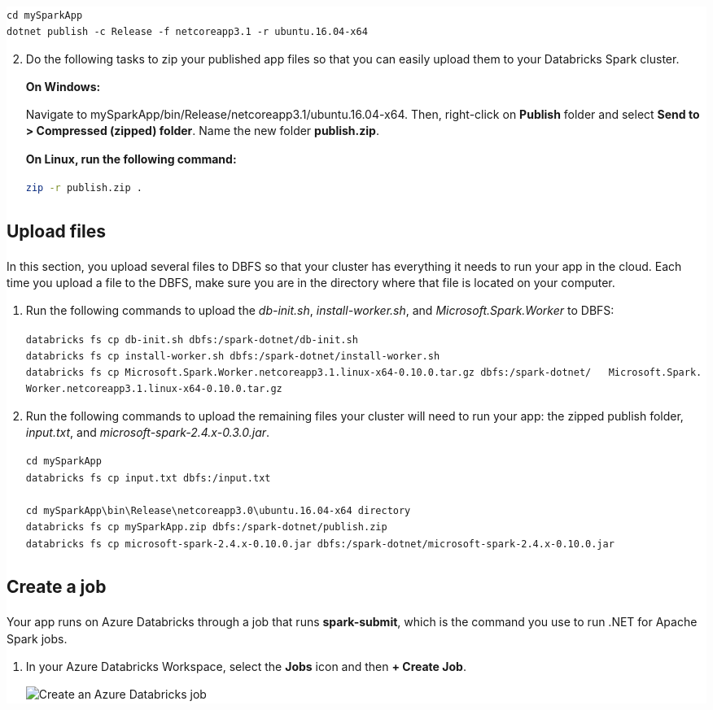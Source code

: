    ```dotnetcli
   cd mySparkApp
   dotnet publish -c Release -f netcoreapp3.1 -r ubuntu.16.04-x64
   ```

2. Do the following tasks to zip your published app files so that you can easily upload them to your Databricks Spark cluster.

   **On Windows:**

   Navigate to mySparkApp/bin/Release/netcoreapp3.1/ubuntu.16.04-x64. Then, right-click on **Publish** folder and select **Send to > Compressed (zipped) folder**. Name the new folder **publish.zip**.

   **On Linux, run the following command:**

   ```bash
   zip -r publish.zip .
   ```

## Upload files

In this section, you upload several files to DBFS so that your cluster has everything it needs to run your app in the cloud. Each time you upload a file to the DBFS, make sure you are in the directory where that file is located on your computer.

1. Run the following commands to upload the *db-init.sh*, *install-worker.sh*, and *Microsoft.Spark.Worker* to DBFS:

   ```console
   databricks fs cp db-init.sh dbfs:/spark-dotnet/db-init.sh
   databricks fs cp install-worker.sh dbfs:/spark-dotnet/install-worker.sh
   databricks fs cp Microsoft.Spark.Worker.netcoreapp3.1.linux-x64-0.10.0.tar.gz dbfs:/spark-dotnet/   Microsoft.Spark.Worker.netcoreapp3.1.linux-x64-0.10.0.tar.gz
   ```

2. Run the following commands to upload the remaining files your cluster will need to run your app: the zipped publish folder, *input.txt*, and *microsoft-spark-2.4.x-0.3.0.jar*.

   ```console
   cd mySparkApp
   databricks fs cp input.txt dbfs:/input.txt

   cd mySparkApp\bin\Release\netcoreapp3.0\ubuntu.16.04-x64 directory
   databricks fs cp mySparkApp.zip dbfs:/spark-dotnet/publish.zip
   databricks fs cp microsoft-spark-2.4.x-0.10.0.jar dbfs:/spark-dotnet/microsoft-spark-2.4.x-0.10.0.jar
   ```

## Create a job

Your app runs on Azure Databricks through a job that runs **spark-submit**, which is the command you use to run .NET for Apache Spark jobs.

1. In your Azure Databricks Workspace, select the **Jobs** icon and then **+ Create Job**.

   ![Create an Azure Databricks job](./media/databricks-deployment/create-job.png)
